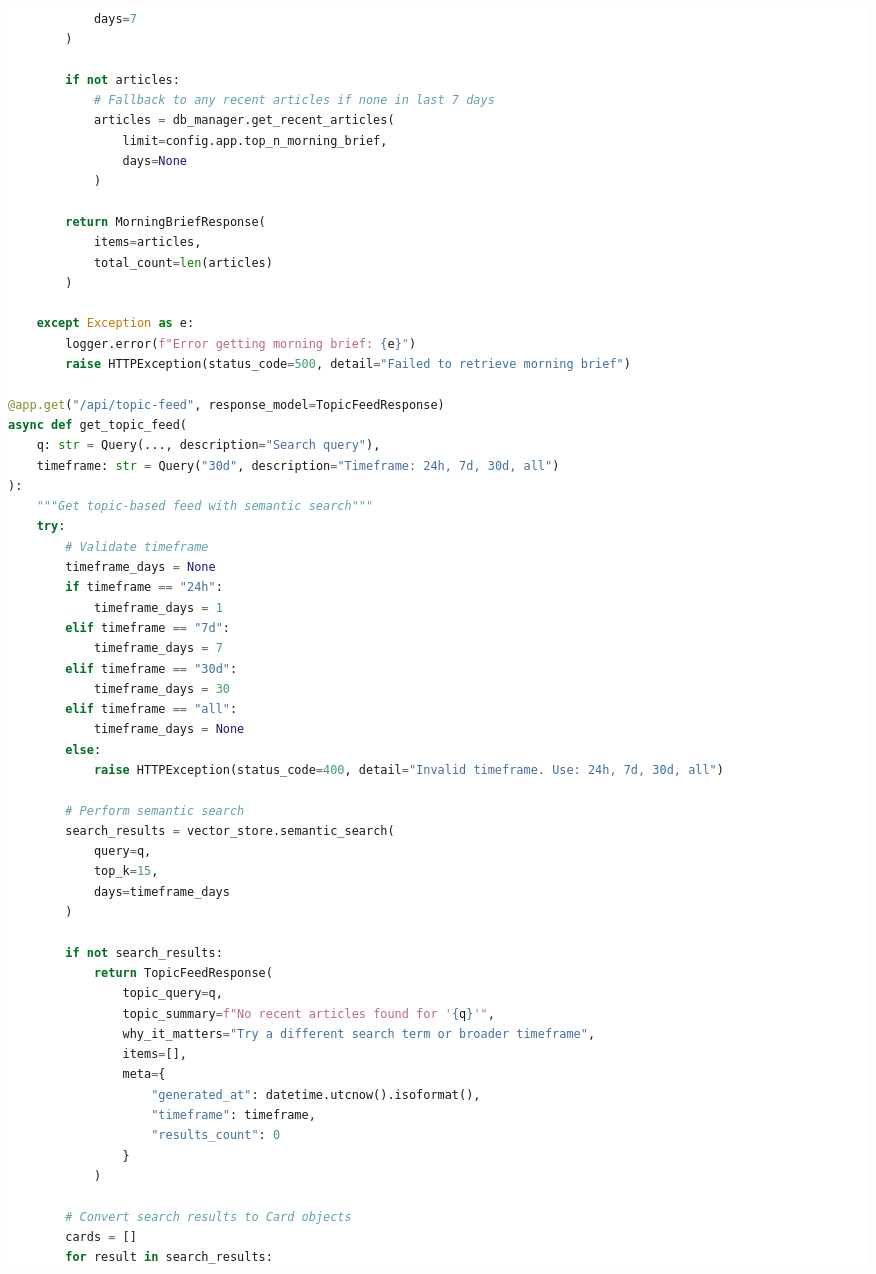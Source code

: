 ```python
            days=7
        )
        
        if not articles:
            # Fallback to any recent articles if none in last 7 days
            articles = db_manager.get_recent_articles(
                limit=config.app.top_n_morning_brief,
                days=None
            )
        
        return MorningBriefResponse(
            items=articles,
            total_count=len(articles)
        )
        
    except Exception as e:
        logger.error(f"Error getting morning brief: {e}")
        raise HTTPException(status_code=500, detail="Failed to retrieve morning brief")

@app.get("/api/topic-feed", response_model=TopicFeedResponse)
async def get_topic_feed(
    q: str = Query(..., description="Search query"),
    timeframe: str = Query("30d", description="Timeframe: 24h, 7d, 30d, all")
):
    """Get topic-based feed with semantic search"""
    try:
        # Validate timeframe
        timeframe_days = None
        if timeframe == "24h":
            timeframe_days = 1
        elif timeframe == "7d":
            timeframe_days = 7
        elif timeframe == "30d":
            timeframe_days = 30
        elif timeframe == "all":
            timeframe_days = None
        else:
            raise HTTPException(status_code=400, detail="Invalid timeframe. Use: 24h, 7d, 30d, all")
        
        # Perform semantic search
        search_results = vector_store.semantic_search(
            query=q,
            top_k=15,
            days=timeframe_days
        )
        
        if not search_results:
            return TopicFeedResponse(
                topic_query=q,
                topic_summary=f"No recent articles found for '{q}'",
                why_it_matters="Try a different search term or broader timeframe",
                items=[],
                meta={
                    "generated_at": datetime.utcnow().isoformat(),
                    "timeframe": timeframe,
                    "results_count": 0
                }
            )
        
        # Convert search results to Card objects
        cards = []
        for result in search_results:
```